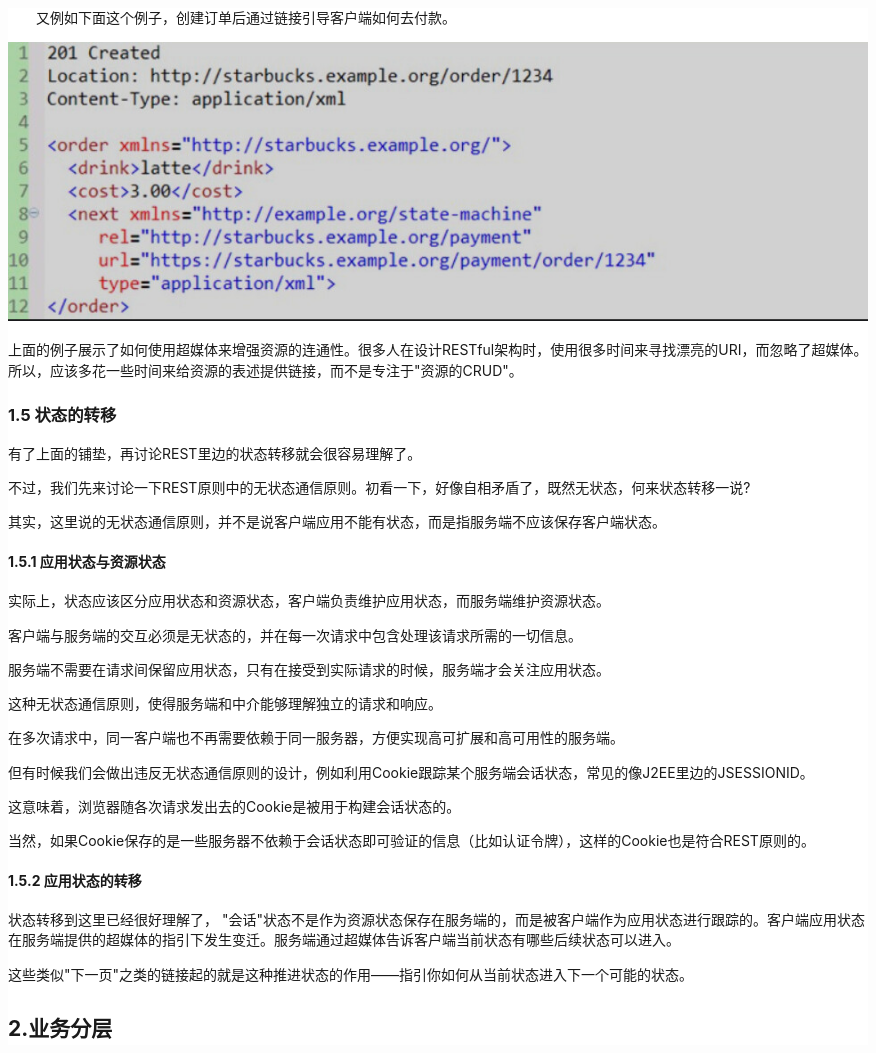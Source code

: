 　　又例如下面这个例子，创建订单后通过链接引导客户端如何去付款。

![image-20221108163626264](./images/97028d06e82cb78954ee2ce1007628bafa4f7c1a.png)

上面的例子展示了如何使用超媒体来增强资源的连通性。很多人在设计RESTful架构时，使用很多时间来寻找漂亮的URI，而忽略了超媒体。所以，应该多花一些时间来给资源的表述提供链接，而不是专注于"资源的CRUD"。

### 1.5 状态的转移

有了上面的铺垫，再讨论REST里边的状态转移就会很容易理解了。

不过，我们先来讨论一下REST原则中的无状态通信原则。初看一下，好像自相矛盾了，既然无状态，何来状态转移一说?

其实，这里说的无状态通信原则，并不是说客户端应用不能有状态，而是指服务端不应该保存客户端状态。

#### 1.5.1 应用状态与资源状态

实际上，状态应该区分应用状态和资源状态，客户端负责维护应用状态，而服务端维护资源状态。

客户端与服务端的交互必须是无状态的，并在每一次请求中包含处理该请求所需的一切信息。

服务端不需要在请求间保留应用状态，只有在接受到实际请求的时候，服务端才会关注应用状态。

这种无状态通信原则，使得服务端和中介能够理解独立的请求和响应。

在多次请求中，同一客户端也不再需要依赖于同一服务器，方便实现高可扩展和高可用性的服务端。

但有时候我们会做出违反无状态通信原则的设计，例如利用Cookie跟踪某个服务端会话状态，常见的像J2EE里边的JSESSIONID。

这意味着，浏览器随各次请求发出去的Cookie是被用于构建会话状态的。

当然，如果Cookie保存的是一些服务器不依赖于会话状态即可验证的信息（比如认证令牌），这样的Cookie也是符合REST原则的。

#### 1.5.2 应用状态的转移

状态转移到这里已经很好理解了， "会话"状态不是作为资源状态保存在服务端的，而是被客户端作为应用状态进行跟踪的。客户端应用状态在服务端提供的超媒体的指引下发生变迁。服务端通过超媒体告诉客户端当前状态有哪些后续状态可以进入。

这些类似"下一页"之类的链接起的就是这种推进状态的作用——指引你如何从当前状态进入下一个可能的状态。

## 2.业务分层
